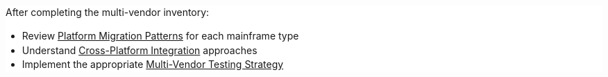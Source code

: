 After completing the multi-vendor inventory:
- Review [Platform Migration Patterns](../03-foundation/patterns/migration-patterns.md) for each mainframe type
- Understand [Cross-Platform Integration](../11-hybrid-operations/cross-platform-integration.md) approaches
- Implement the appropriate [Multi-Vendor Testing Strategy](../09-cicd-implementation/multi-vendor-testing.md) 